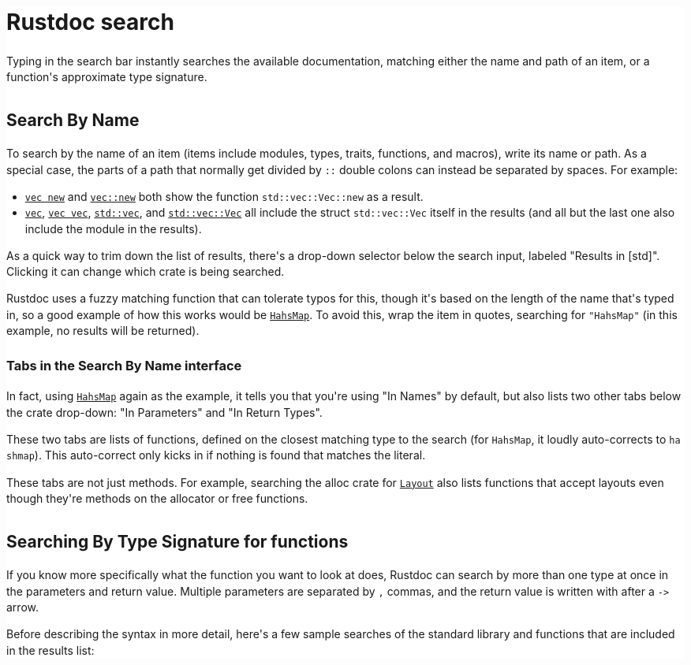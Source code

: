 # Rustdoc search

Typing in the search bar instantly searches the available documentation,
matching either the name and path of an item, or a function's approximate
type signature.

## Search By Name

To search by the name of an item (items include modules, types, traits,
functions, and macros), write its name or path. As a special case, the parts
of a path that normally get divided by `::` double colons can instead be
separated by spaces. For example:

  * [`vec new`] and [`vec::new`] both show the function `std::vec::Vec::new`
    as a result.
  * [`vec`], [`vec vec`], [`std::vec`], and [`std::vec::Vec`] all include the struct
    `std::vec::Vec` itself in the results (and all but the last one also
    include the module in the results).

[`vec new`]: ../../std/vec/struct.Vec.html?search=vec%20new&filter-crate=std
[`vec::new`]: ../../std/vec/struct.Vec.html?search=vec::new&filter-crate=std
[`vec`]: ../../std/vec/struct.Vec.html?search=vec&filter-crate=std
[`vec vec`]: ../../std/vec/struct.Vec.html?search=vec%20vec&filter-crate=std
[`std::vec`]: ../../std/vec/struct.Vec.html?search=std::vec&filter-crate=std
[`std::vec::Vec`]: ../../std/vec/struct.Vec.html?search=std::vec::Vec&filter-crate=std
[`std::vec::Vec`]: ../../std/vec/struct.Vec.html?search=std::vec::Vec&filter-crate=std

As a quick way to trim down the list of results, there's a drop-down selector
below the search input, labeled "Results in \[std\]". Clicking it can change
which crate is being searched.

Rustdoc uses a fuzzy matching function that can tolerate typos for this,
though it's based on the length of the name that's typed in, so a good example
of how this works would be [`HahsMap`]. To avoid this, wrap the item in quotes,
searching for `"HahsMap"` (in this example, no results will be returned).

[`HahsMap`]: ../../std/collections/struct.HashMap.html?search=HahsMap&filter-crate=std

### Tabs in the Search By Name interface

In fact, using [`HahsMap`] again as the example, it tells you that you're
using "In Names" by default, but also lists two other tabs below the crate
drop-down: "In Parameters" and "In Return Types".

These two tabs are lists of functions, defined on the closest matching type
to the search (for `HahsMap`, it loudly auto-corrects to `hashmap`). This
auto-correct only kicks in if nothing is found that matches the literal.

These tabs are not just methods. For example, searching the alloc crate for
[`Layout`] also lists functions that accept layouts even though they're
methods on the allocator or free functions.

[`Layout`]: ../../alloc/index.html?search=Layout&filter-crate=alloc

## Searching By Type Signature for functions

If you know more specifically what the function you want to look at does,
Rustdoc can search by more than one type at once in the parameters and return
value. Multiple parameters are separated by `,` commas, and the return value
is written with after a `->` arrow.

Before describing the syntax in more detail, here's a few sample searches of
the standard library and functions that are included in the results list:


[`usize -> vec`]: ../../std/vec/struct.Vec.html?search=usize%20-%3E%20vec&filter-crate=std
[`vec, vec -> bool`]: ../../std/vec/struct.Vec.html?search=vec,%20vec%20-%3E%20bool&filter-crate=std
[`option<T>, fnonce -> option<U>`]: ../../std/vec/struct.Vec.html?search=option<T>%2C%20fnonce%20->%20option<U>&filter-crate=std
[`option<T>, fnonce -> option<T>`]: ../../std/vec/struct.Vec.html?search=option<T>%2C%20fnonce%20->%20option<T>&filter-crate=std
[`option -> default`]: ../../std/vec/struct.Vec.html?search=option%20-%3E%20default&filter-crate=std
[`any -> !`]: ../../std/vec/struct.Vec.html?search=any%20-%3E%20!&filter-crate=std
[stdoutu8]: ../../std/vec/struct.Vec.html?search=stdout%2C%20[u8]&filter-crate=std
[iterasslice]: ../../std/vec/struct.Vec.html?search=vec%3A%3Aintoiter<T>%20->%20[T]&filter-crate=std
[iterreduce]: ../../std/index.html?search=iterator<T>%2C%20fnmut%20->%20T&filter-crate=std
[`uize -> vec`]: ../../std/vec/struct.Vec.html?search=uize%20-%3E%20vec&filter-crate=std